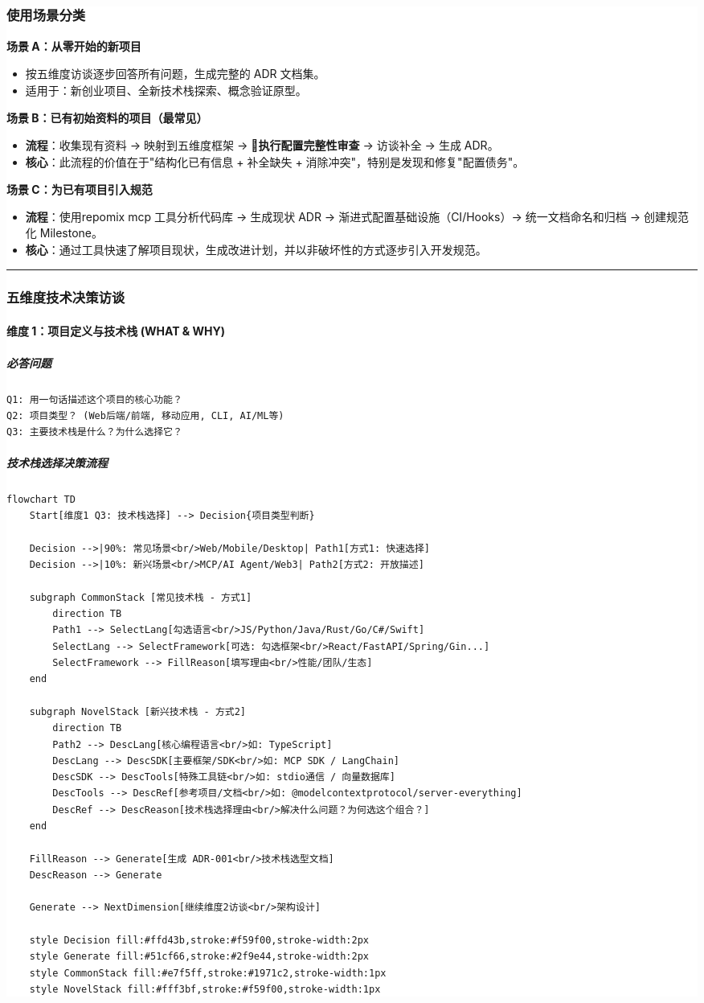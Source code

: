 ### 使用场景分类

**场景 A：从零开始的新项目**

- 按五维度访谈逐步回答所有问题，生成完整的 ADR 文档集。
- 适用于：新创业项目、全新技术栈探索、概念验证原型。

**场景 B：已有初始资料的项目（最常见）**

- **流程**：收集现有资料 → 映射到五维度框架 → **🔴执行配置完整性审查** → 访谈补全 → 生成 ADR。
- **核心**：此流程的价值在于"结构化已有信息 + 补全缺失 + 消除冲突"，特别是发现和修复"配置债务"。

**场景 C：为已有项目引入规范**

- **流程**：使用repomix mcp 工具分析代码库 → 生成现状 ADR → 渐进式配置基础设施（CI/Hooks）→ 统一文档命名和归档 → 创建规范化 Milestone。
- **核心**：通过工具快速了解项目现状，生成改进计划，并以非破坏性的方式逐步引入开发规范。

---

### 五维度技术决策访谈

#### **维度 1：项目定义与技术栈 (WHAT & WHY)**

##### 必答问题

```text
Q1: 用一句话描述这个项目的核心功能？
Q2: 项目类型？ (Web后端/前端, 移动应用, CLI, AI/ML等)
Q3: 主要技术栈是什么？为什么选择它？
```

##### 技术栈选择决策流程

```mermaid
flowchart TD
    Start[维度1 Q3: 技术栈选择] --> Decision{项目类型判断}

    Decision -->|90%: 常见场景<br/>Web/Mobile/Desktop| Path1[方式1: 快速选择]
    Decision -->|10%: 新兴场景<br/>MCP/AI Agent/Web3| Path2[方式2: 开放描述]

    subgraph CommonStack [常见技术栈 - 方式1]
        direction TB
        Path1 --> SelectLang[勾选语言<br/>JS/Python/Java/Rust/Go/C#/Swift]
        SelectLang --> SelectFramework[可选: 勾选框架<br/>React/FastAPI/Spring/Gin...]
        SelectFramework --> FillReason[填写理由<br/>性能/团队/生态]
    end

    subgraph NovelStack [新兴技术栈 - 方式2]
        direction TB
        Path2 --> DescLang[核心编程语言<br/>如: TypeScript]
        DescLang --> DescSDK[主要框架/SDK<br/>如: MCP SDK / LangChain]
        DescSDK --> DescTools[特殊工具链<br/>如: stdio通信 / 向量数据库]
        DescTools --> DescRef[参考项目/文档<br/>如: @modelcontextprotocol/server-everything]
        DescRef --> DescReason[技术栈选择理由<br/>解决什么问题？为何选这个组合？]
    end

    FillReason --> Generate[生成 ADR-001<br/>技术栈选型文档]
    DescReason --> Generate

    Generate --> NextDimension[继续维度2访谈<br/>架构设计]

    style Decision fill:#ffd43b,stroke:#f59f00,stroke-width:2px
    style Generate fill:#51cf66,stroke:#2f9e44,stroke-width:2px
    style CommonStack fill:#e7f5ff,stroke:#1971c2,stroke-width:1px
    style NovelStack fill:#fff3bf,stroke:#f59f00,stroke-width:1px
```
